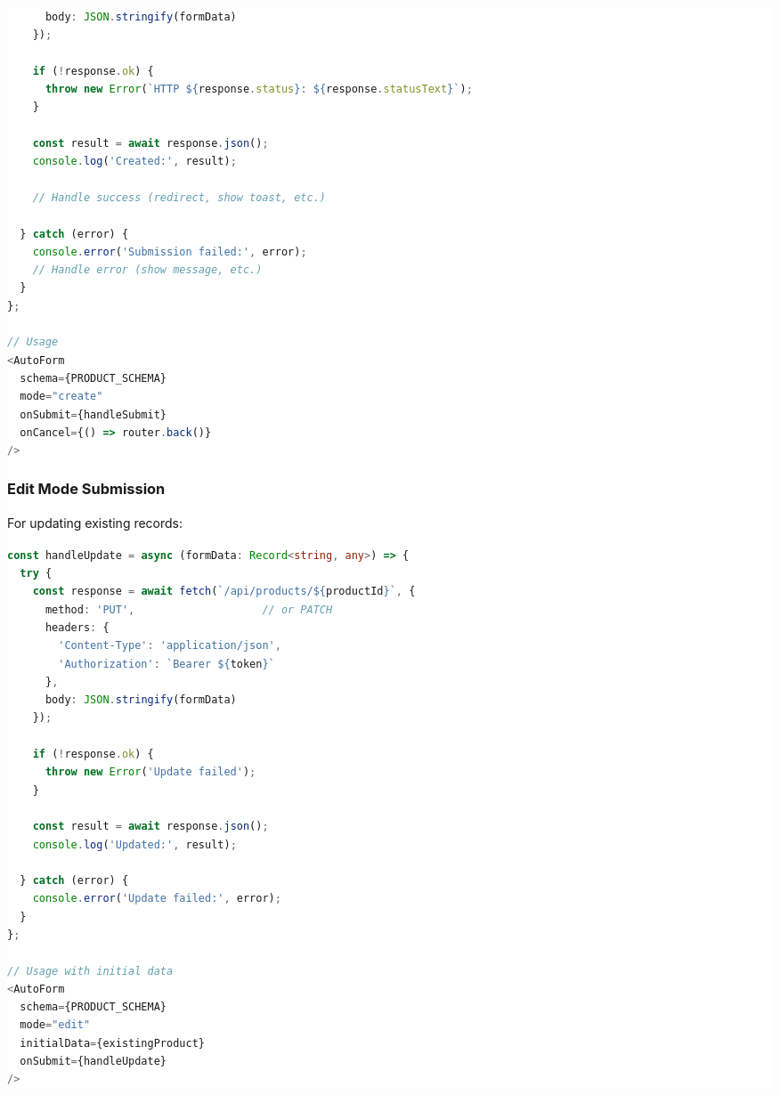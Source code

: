 ```typescript
      body: JSON.stringify(formData)
    });
    
    if (!response.ok) {
      throw new Error(`HTTP ${response.status}: ${response.statusText}`);
    }
    
    const result = await response.json();
    console.log('Created:', result);
    
    // Handle success (redirect, show toast, etc.)
    
  } catch (error) {
    console.error('Submission failed:', error);
    // Handle error (show message, etc.)
  }
};

// Usage
<AutoForm
  schema={PRODUCT_SCHEMA}
  mode="create"
  onSubmit={handleSubmit}
  onCancel={() => router.back()}
/>
```

### Edit Mode Submission
For updating existing records:

```typescript
const handleUpdate = async (formData: Record<string, any>) => {
  try {
    const response = await fetch(`/api/products/${productId}`, {
      method: 'PUT',                    // or PATCH
      headers: {
        'Content-Type': 'application/json',
        'Authorization': `Bearer ${token}`
      },
      body: JSON.stringify(formData)
    });
    
    if (!response.ok) {
      throw new Error('Update failed');
    }
    
    const result = await response.json();
    console.log('Updated:', result);
    
  } catch (error) {
    console.error('Update failed:', error);
  }
};

// Usage with initial data
<AutoForm
  schema={PRODUCT_SCHEMA}
  mode="edit"
  initialData={existingProduct}
  onSubmit={handleUpdate}
/>
```
